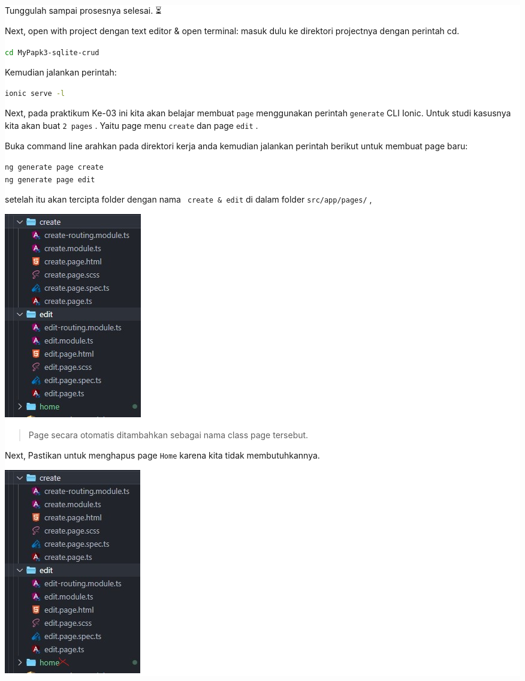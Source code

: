 Tunggulah sampai prosesnya selesai. ⏳

Next, open with project dengan text editor & open terminal: masuk dulu ke direktori projectnya dengan perintah cd.

```bash
cd MyPapk3-sqlite-crud
```

Kemudian jalankan perintah:

```bash
ionic serve -l
```

Next, pada praktikum Ke-03 ini kita akan belajar membuat `page` menggunakan perintah `generate` CLI Ionic. Untuk studi kasusnya kita akan buat `2 pages` . Yaitu page menu `create` dan page `edit` .

Buka command line arahkan pada direktori kerja anda kemudian jalankan perintah berikut untuk membuat page baru:

```bash
ng generate page create
ng generate page edit
```

setelah itu akan tercipta folder dengan nama ` create & edit` di dalam folder `src/app/pages/` , 

![images](images/pages.jpg)

> Page secara otomatis ditambahkan sebagai nama class page tersebut.

Next, Pastikan untuk menghapus page `Home` karena kita tidak membutuhkannya.

![images](images/pages_2.jpg)